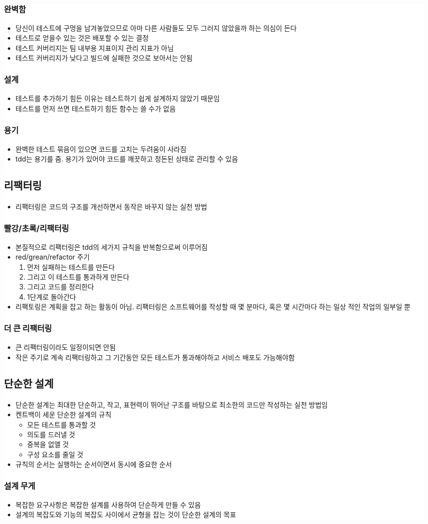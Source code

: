 ### 완벽함

- 당신이 테스트에 구멍을 남겨놓았으므로 아마 다른 사람들도 모두 그러지 않았을까 하는 의심이 든다
- 테스트로 얻을수 있는 것은 배포할 수 있는 결정
- 테스트 커버리지는 팀 내부용 지표이지 관리 지표가 아님
- 테스트 커버리지가 낮다고 빌드에 실패한 것으로 보아서는 안됨

### 설계

- 테스트를 추가하기 힘든 이유는 테스트하기 쉽게 설계하지 않았기 때문임
- 테스트를 먼저 쓰면 테스트하기 힘든 함수는 쓸 수가 없음

### 용기

- 완벽한 테스트 묶음이 있으면 코드를 고치는 두려움이 사라짐
- tdd는 용기를 줌. 용기가 있어야 코드를 깨끗하고 정돈된 상태로 관리할 수 있음



## 리팩터링

- 리팩터링은 코드의 구조를 개선하면서 동작은 바꾸지 않는 실천 방법

### 빨강/초록/리팩터링

- 본질적으로 리팩터링은 tdd의 세가지 규칙을 반복함으로써 이루어짐
- red/grean/refactor 주기
  1. 먼저 실패하는 테스트를 만든다
  2. 그리고 이 테스트를 통과하게 만든다
  3. 그리고 코드를 정리한다
  4. 1단계로 돌아간다
- 리팩토링은 계획을 잡고 하는 활동이 아님. 리팩터링은 소프트웨어를 작성할 때 몇 분마다, 혹은 몇 시간마다 하는 일상 적인 작업의 일부일 뿐

### 더 큰 리팩터링

- 큰 리팩터링이라도 일정이되면 안됨
- 작은 주기로 계속 리팩터링하고 그 기간동안 모든 테스트가 통과해야하고 서비스 배포도 가능해야함



## 단순한 설계

- 단순한 설계는 최대한 단순하고, 작고, 표현력이 뛰어난 구조를 바탕으로 최소한의 코드만 작성하는 실천 방법임
- 켄트백이 세운 단순한 설계의 규칙
  - 모든 테스트를 통과할 것
  - 의도를 드러낼 것
  - 중복을 없앨 것
  - 구성 요소를 줄일 것
- 규칙의 순서는 실행하는 순서이면서 동시에 중요한 순서

### 설계 무게

- 복잡한 요구사항은 복잡한 설계를 사용하여 단순하게 만들 수 있음
- 설계의 복잡도와 기능의 복잡도 사이에서 균형을 잡는 것이 단순한 설계의 목표

